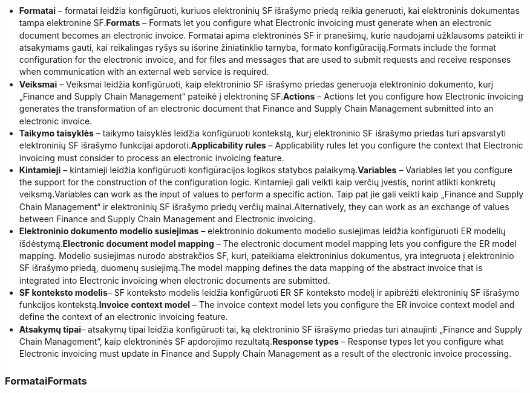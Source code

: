 - <span data-ttu-id="b0975-182">**Formatai** – formatai leidžia konfigūruoti, kuriuos elektroninių SF išrašymo priedą reikia generuoti, kai elektroninis dokumentas tampa elektronine SF.</span><span class="sxs-lookup"><span data-stu-id="b0975-182">**Formats** – Formats let you configure what Electronic invoicing must generate when an electronic document becomes an electronic invoice.</span></span> <span data-ttu-id="b0975-183">Formatai apima elektroninės SF ir pranešimų, kurie naudojami užklausoms pateikti ir atsakymams gauti, kai reikalingas ryšys su išorine žiniatinklio tarnyba, formato konfigūraciją.</span><span class="sxs-lookup"><span data-stu-id="b0975-183">Formats include the format configuration for the electronic invoice, and for files and messages that are used to submit requests and receive responses when communication with an external web service is required.</span></span>
- <span data-ttu-id="b0975-184">**Veiksmai** – Veiksmai leidžia konfigūruoti, kaip elektroninio SF išrašymo priedas generuoja elektroninio dokumento, kurį „Finance and Supply Chain Management“ pateikė į elektroninę SF.</span><span class="sxs-lookup"><span data-stu-id="b0975-184">**Actions** – Actions let you configure how Electronic invoicing generates the transformation of an electronic document that Finance and Supply Chain Management submitted into an electronic invoice.</span></span>
- <span data-ttu-id="b0975-185">**Taikymo taisyklės** – taikymo taisyklės leidžia konfigūruoti kontekstą, kurį elektroninio SF išrašymo priedas turi apsvarstyti elektroninių SF išrašymo funkcijai apdoroti.</span><span class="sxs-lookup"><span data-stu-id="b0975-185">**Applicability rules** – Applicability rules let you configure the context that Electronic invoicing must consider to process an electronic invoicing feature.</span></span>
- <span data-ttu-id="b0975-186">**Kintamieji** – kintamieji leidžia konfigūruoti konfigūracijos logikos statybos palaikymą.</span><span class="sxs-lookup"><span data-stu-id="b0975-186">**Variables** – Variables let you configure the support for the construction of the configuration logic.</span></span> <span data-ttu-id="b0975-187">Kintamieji gali veikti kaip verčių įvestis, norint atlikti konkretų veiksmą.</span><span class="sxs-lookup"><span data-stu-id="b0975-187">Variables can work as the input of values to perform a specific action.</span></span> <span data-ttu-id="b0975-188">Taip pat jie gali veikti kaip „Finance and Supply Chain Management“ ir elektroninių SF išrašymo priedų verčių mainai.</span><span class="sxs-lookup"><span data-stu-id="b0975-188">Alternatively, they can work as an exchange of values between Finance and Supply Chain Management and Electronic invoicing.</span></span>
- <span data-ttu-id="b0975-189">**Elektroninio dokumento modelio susiejimas** – elektroninio dokumento modelio susiejimas leidžia konfigūruoti ER modelių išdėstymą.</span><span class="sxs-lookup"><span data-stu-id="b0975-189">**Electronic document model mapping** – The electronic document model mapping lets you configure the ER model mapping.</span></span> <span data-ttu-id="b0975-190">Modelio susiejimas nurodo abstrakčios SF, kuri, pateikiama elektroninius dokumentus, yra integruota į elektroninio SF išrašymo priedą, duomenų susiejimą.</span><span class="sxs-lookup"><span data-stu-id="b0975-190">The model mapping defines the data mapping of the abstract invoice that is integrated into Electronic invoicing when electronic documents are submitted.</span></span>
- <span data-ttu-id="b0975-191">**SF konteksto modelis**– SF konteksto modelis leidžia konfigūruoti ER SF konteksto modelį ir apibrėžti elektroninių SF išrašymo funkcijos kontekstą.</span><span class="sxs-lookup"><span data-stu-id="b0975-191">**Invoice context model** – The invoice context model lets you configure the ER invoice context model and define the context of an electronic invoicing feature.</span></span>
- <span data-ttu-id="b0975-192">**Atsakymų tipai**– atsakymų tipai leidžia konfigūruoti tai, ką elektroninio SF išrašymo priedas turi atnaujinti „Finance and Supply Chain Management“, kaip elektroninės SF apdorojimo rezultatą.</span><span class="sxs-lookup"><span data-stu-id="b0975-192">**Response types** – Response types let you configure what Electronic invoicing must update in Finance and Supply Chain Management as a result of the electronic invoice processing.</span></span>

### <a name="formats"></a><span data-ttu-id="b0975-193">Formatai</span><span class="sxs-lookup"><span data-stu-id="b0975-193">Formats</span></span>
